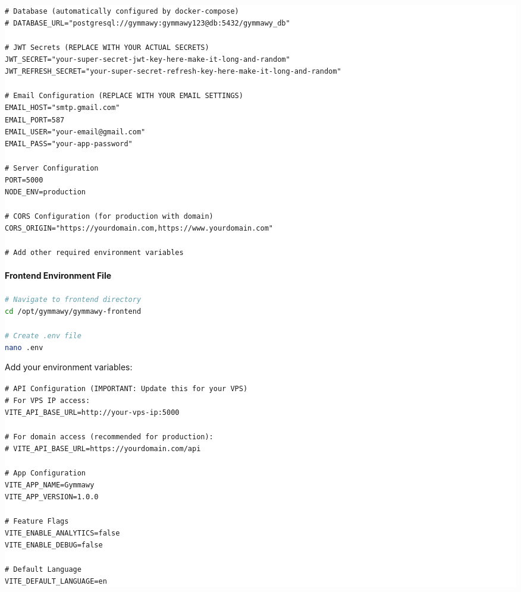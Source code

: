 ```env
# Database (automatically configured by docker-compose)
# DATABASE_URL="postgresql://gymmawy:gymmawy123@db:5432/gymmawy_db"

# JWT Secrets (REPLACE WITH YOUR ACTUAL SECRETS)
JWT_SECRET="your-super-secret-jwt-key-here-make-it-long-and-random"
JWT_REFRESH_SECRET="your-super-secret-refresh-key-here-make-it-long-and-random"

# Email Configuration (REPLACE WITH YOUR EMAIL SETTINGS)
EMAIL_HOST="smtp.gmail.com"
EMAIL_PORT=587
EMAIL_USER="your-email@gmail.com"
EMAIL_PASS="your-app-password"

# Server Configuration
PORT=5000
NODE_ENV=production

# CORS Configuration (for production with domain)
CORS_ORIGIN="https://yourdomain.com,https://www.yourdomain.com"

# Add other required environment variables
```

#### Frontend Environment File

```bash
# Navigate to frontend directory
cd /opt/gymmawy/gymmawy-frontend

# Create .env file
nano .env
```

Add your environment variables:

```env
# API Configuration (IMPORTANT: Update this for your VPS)
# For VPS IP access:
VITE_API_BASE_URL=http://your-vps-ip:5000

# For domain access (recommended for production):
# VITE_API_BASE_URL=https://yourdomain.com/api

# App Configuration
VITE_APP_NAME=Gymmawy
VITE_APP_VERSION=1.0.0

# Feature Flags
VITE_ENABLE_ANALYTICS=false
VITE_ENABLE_DEBUG=false

# Default Language
VITE_DEFAULT_LANGUAGE=en
```
